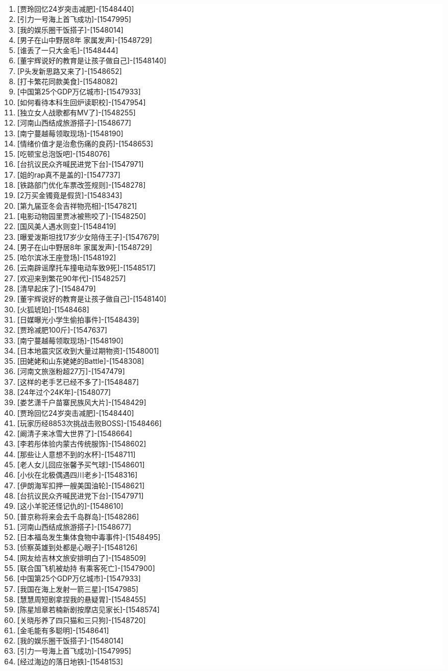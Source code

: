 1. [贾玲回忆24岁突击减肥]-[1548440]
1. [引力一号海上首飞成功]-[1547995]
1. [我的娱乐圈干饭搭子]-[1548014]
1. [男子在山中野居8年 家属发声]-[1548729]
1. [谁丢了一只大金毛]-[1548444]
1. [董宇辉说好的教育是让孩子做自己]-[1548140]
1. [P头发新思路又来了]-[1548652]
1. [打卡繁花同款美食]-[1548082]
1. [中国第25个GDP万亿城市]-[1547933]
1. [如何看待本科生回炉读职校]-[1547954]
1. [独立女人战歌都有MV了]-[1548255]
1. [河南山西结成旅游搭子]-[1548677]
1. [南宁蔓越莓领取现场]-[1548190]
1. [情绪价值才是治愈伤痛的良药]-[1548653]
1. [吃顿宝总泡饭吧]-[1548076]
1. [台抗议民众齐喊民进党下台]-[1547971]
1. [姐的rap真不是盖的]-[1547737]
1. [铁路部门优化车票改签规则]-[1548278]
1. [2万买金镯竟是假货]-[1548343]
1. [第九届亚冬会吉祥物亮相]-[1547821]
1. [电影动物园里贾冰被熊咬了]-[1548250]
1. [国风美人遇水则变]-[1548419]
1. [曝爱泼斯坦找17岁少女陪侍王子]-[1547679]
1. [男子在山中野居8年 家属发声]-[1548729]
1. [哈尔滨冰王座登场]-[1548192]
1. [云南辟谣摩托车撞电动车致9死]-[1548517]
1. [欢迎来到繁花90年代]-[1548257]
1. [清早起床了]-[1548479]
1. [董宇辉说好的教育是让孩子做自己]-[1548140]
1. [火狐琥珀]-[1548468]
1. [日媒曝光小学生偷拍事件]-[1548439]
1. [贾玲减肥100斤]-[1547637]
1. [南宁蔓越莓领取现场]-[1548190]
1. [日本地震灾区收到大量过期物资]-[1548001]
1. [田姥姥和山东姥姥的Battle]-[1548308]
1. [河南文旅涨粉超27万]-[1547479]
1. [这样的老手艺已经不多了]-[1548487]
1. [24年过个24K年]-[1548077]
1. [娄艺潇千户苗寨民族风大片]-[1548429]
1. [贾玲回忆24岁突击减肥]-[1548440]
1. [玩家历经8853次挑战击败BOSS]-[1548466]
1. [阚清子来冰雪大世界了]-[1548664]
1. [李若彤体验内蒙古传统服饰]-[1548602]
1. [那些让人意想不到的水杯]-[1548711]
1. [老人女儿回应张馨予买气球]-[1548601]
1. [小伙在北极偶遇四川老乡]-[1548316]
1. [伊朗海军扣押一艘美国油轮]-[1548621]
1. [台抗议民众齐喊民进党下台]-[1547971]
1. [这小羊驼还怪记仇的]-[1548610]
1. [普京称将来会去千岛群岛]-[1548286]
1. [河南山西结成旅游搭子]-[1548677]
1. [日本福岛发生集体食物中毒事件]-[1548495]
1. [侦察英雄到处都是心眼子]-[1548126]
1. [网友给吉林文旅安排明白了]-[1548509]
1. [联合国飞机被劫持 有乘客死亡]-[1547900]
1. [中国第25个GDP万亿城市]-[1547933]
1. [我国在海上发射一箭三星]-[1547985]
1. [慧慧周短剧拿捏我的悬疑胃]-[1548455]
1. [陈星旭章若楠新剧按摩店见家长]-[1548574]
1. [关晓彤养了四只猫和三只狗]-[1548720]
1. [金毛能有多聪明]-[1548641]
1. [我的娱乐圈干饭搭子]-[1548014]
1. [引力一号海上首飞成功]-[1547995]
1. [经过海边的落日地铁]-[1548153]